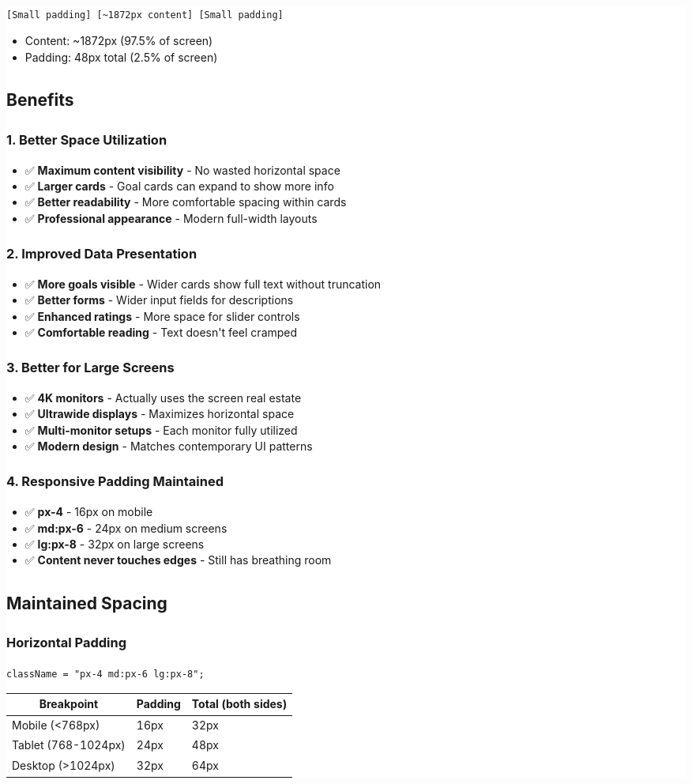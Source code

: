 ```
[Small padding] [~1872px content] [Small padding]
```

- Content: ~1872px (97.5% of screen)
- Padding: 48px total (2.5% of screen)

## Benefits

### 1. Better Space Utilization

- ✅ **Maximum content visibility** - No wasted horizontal space
- ✅ **Larger cards** - Goal cards can expand to show more info
- ✅ **Better readability** - More comfortable spacing within cards
- ✅ **Professional appearance** - Modern full-width layouts

### 2. Improved Data Presentation

- ✅ **More goals visible** - Wider cards show full text without truncation
- ✅ **Better forms** - Wider input fields for descriptions
- ✅ **Enhanced ratings** - More space for slider controls
- ✅ **Comfortable reading** - Text doesn't feel cramped

### 3. Better for Large Screens

- ✅ **4K monitors** - Actually uses the screen real estate
- ✅ **Ultrawide displays** - Maximizes horizontal space
- ✅ **Multi-monitor setups** - Each monitor fully utilized
- ✅ **Modern design** - Matches contemporary UI patterns

### 4. Responsive Padding Maintained

- ✅ **px-4** - 16px on mobile
- ✅ **md:px-6** - 24px on medium screens
- ✅ **lg:px-8** - 32px on large screens
- ✅ **Content never touches edges** - Still has breathing room

## Maintained Spacing

### Horizontal Padding

```tsx
className = "px-4 md:px-6 lg:px-8";
```

| Breakpoint          | Padding | Total (both sides) |
| ------------------- | ------- | ------------------ |
| Mobile (<768px)     | 16px    | 32px               |
| Tablet (768-1024px) | 24px    | 48px               |
| Desktop (>1024px)   | 32px    | 64px               |
